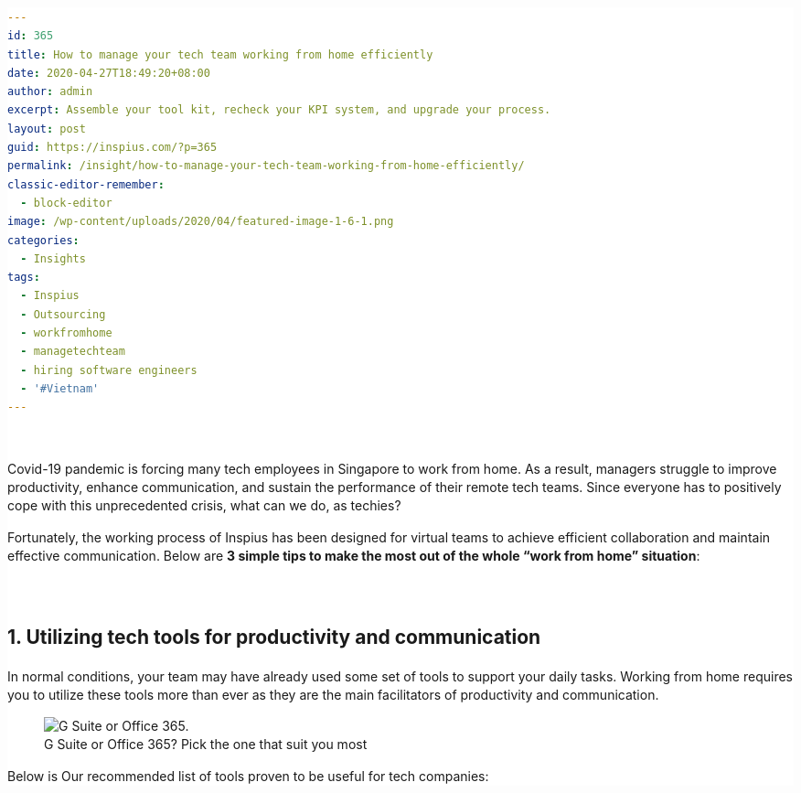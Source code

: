 ```yaml
---
id: 365
title: How to manage your tech team working from home efficiently
date: 2020-04-27T18:49:20+08:00
author: admin
excerpt: Assemble your tool kit, recheck your KPI system, and upgrade your process.
layout: post
guid: https://inspius.com/?p=365
permalink: /insight/how-to-manage-your-tech-team-working-from-home-efficiently/
classic-editor-remember:
  - block-editor
image: /wp-content/uploads/2020/04/featured-image-1-6-1.png
categories:
  - Insights
tags:
  - Inspius
  - Outsourcing
  - workfromhome
  - managetechteam
  - hiring software engineers
  - '#Vietnam'
---
```

<div class="wp-block-image">
  <figure class="aligncenter"><img src="https://inspius.com/wp-content/uploads/2020/04/post-image-1-4-e1588580299773-1024x581.png" alt="" class="wp-image-380" srcset="http://localhost/inspius/wp-content/uploads/2020/04/post-image-1-4-e1588580299773-1024x581.png 1024w, http://localhost/inspius/wp-content/uploads/2020/04/post-image-1-4-e1588580299773-300x170.png 300w, http://localhost/inspius/wp-content/uploads/2020/04/post-image-1-4-e1588580299773-768x436.png 768w, http://localhost/inspius/wp-content/uploads/2020/04/post-image-1-4-e1588580299773.png 1600w" sizes="(max-width: 1024px) 100vw, 1024px" /></figure>
</div>

Covid-19 pandemic is forcing many tech employees in Singapore to work from home. As a result, managers struggle to improve productivity, enhance communication, and sustain the performance of their remote tech teams. Since everyone has to positively cope with this unprecedented crisis, what can we do, as techies?

Fortunately, the working process of Inspius has been designed for virtual teams to achieve efficient collaboration and maintain effective communication. Below are **3 simple tips to make the most out of the whole “work from home” situation**:

<div style="height:20px" aria-hidden="true" class="wp-block-spacer">
</div>

## 1. **Utilizing tech tools for productivity and communication**

In normal conditions, your team may have already used some set of tools to support your daily tasks. Working from home requires you to utilize these tools more than ever as they are the main facilitators of productivity and communication.

<div class="wp-block-image">
  <figure class="aligncenter is-resized"><img src="https://inspius.com/wp-content/uploads/2020/04/gsuitevsoffice365-1.png" alt="G Suite or Office 365." class="wp-image-372" width="721" height="393" srcset="http://localhost/inspius/wp-content/uploads/2020/04/gsuitevsoffice365-1.png 550w, http://localhost/inspius/wp-content/uploads/2020/04/gsuitevsoffice365-1-300x164.png 300w" sizes="(max-width: 721px) 100vw, 721px" /><figcaption>G Suite or Office 365? Pick the one that suit you most</figcaption></figure>
</div>

Below is Our recommended list of tools proven to be useful for tech companies:
